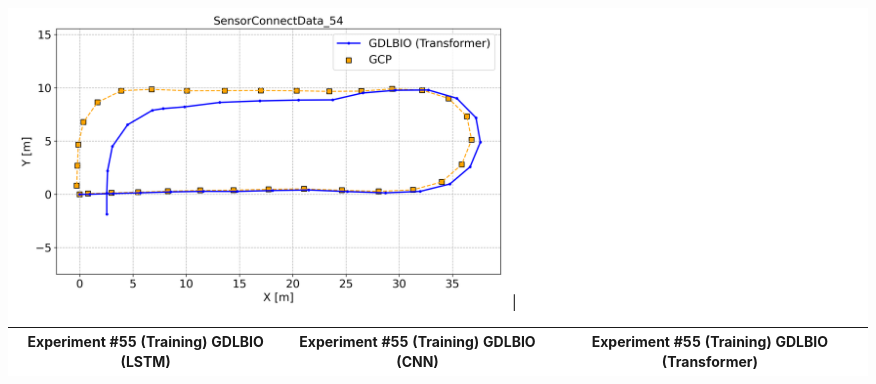 <img src="SensorConnectData_54_GDLBIO_Transformer.png" alt="an example trajectory result for GDLBIO (Transformer) vs. PyShoe (LSTM)" width="500" height="auto"> |

| Experiment #55 (Training) GDLBIO (LSTM) | Experiment #55 (Training) GDLBIO (CNN) | Experiment #55 (Training) GDLBIO (Transformer) |
| :--: | :--: | :--: |